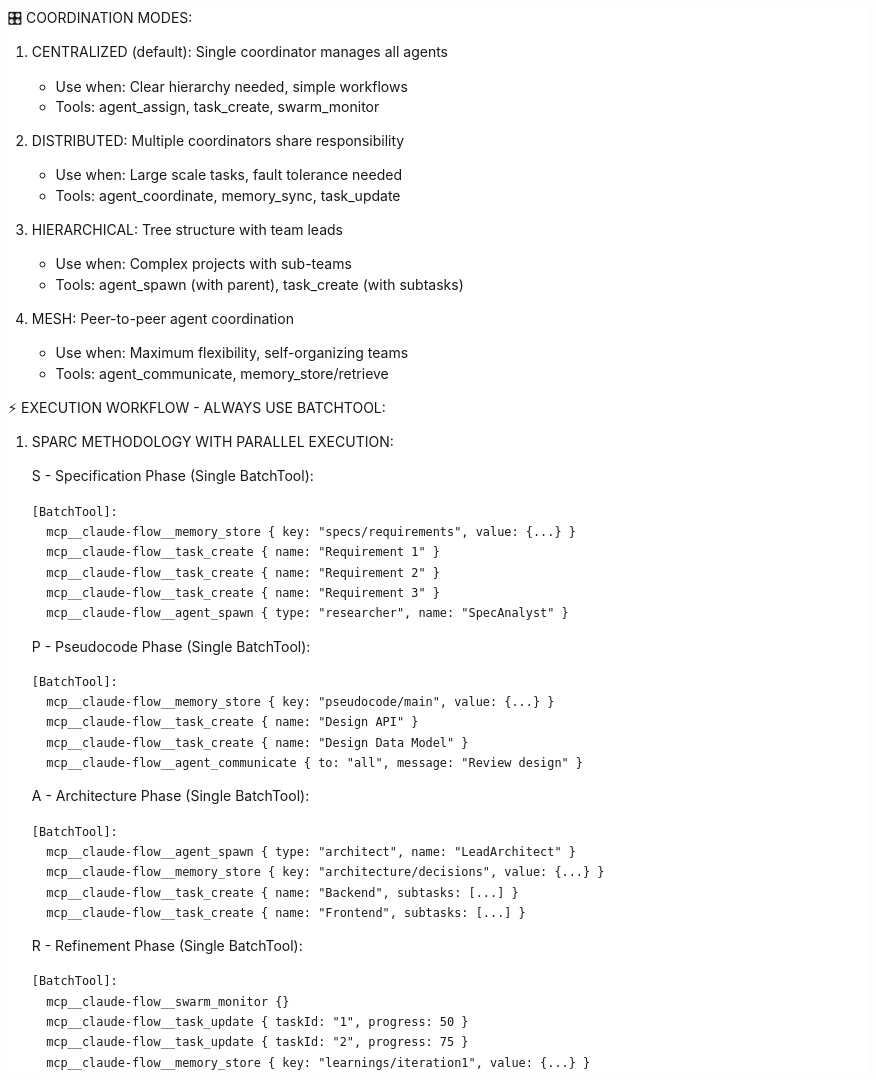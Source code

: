   🎛️ COORDINATION MODES:
  1. CENTRALIZED (default): Single coordinator manages all agents
     - Use when: Clear hierarchy needed, simple workflows
     - Tools: agent_assign, task_create, swarm_monitor

  2. DISTRIBUTED: Multiple coordinators share responsibility
     - Use when: Large scale tasks, fault tolerance needed
     - Tools: agent_coordinate, memory_sync, task_update

  3. HIERARCHICAL: Tree structure with team leads
     - Use when: Complex projects with sub-teams
     - Tools: agent_spawn (with parent), task_create (with subtasks)

  4. MESH: Peer-to-peer agent coordination
     - Use when: Maximum flexibility, self-organizing teams
     - Tools: agent_communicate, memory_store/retrieve

  ⚡ EXECUTION WORKFLOW - ALWAYS USE BATCHTOOL:

  1. SPARC METHODOLOGY WITH PARALLEL EXECUTION:

     S - Specification Phase (Single BatchTool):
     ```
     [BatchTool]:
       mcp__claude-flow__memory_store { key: "specs/requirements", value: {...} }
       mcp__claude-flow__task_create { name: "Requirement 1" }
       mcp__claude-flow__task_create { name: "Requirement 2" }
       mcp__claude-flow__task_create { name: "Requirement 3" }
       mcp__claude-flow__agent_spawn { type: "researcher", name: "SpecAnalyst" }
     ```

     P - Pseudocode Phase (Single BatchTool):
     ```
     [BatchTool]:
       mcp__claude-flow__memory_store { key: "pseudocode/main", value: {...} }
       mcp__claude-flow__task_create { name: "Design API" }
       mcp__claude-flow__task_create { name: "Design Data Model" }
       mcp__claude-flow__agent_communicate { to: "all", message: "Review design" }
     ```

     A - Architecture Phase (Single BatchTool):
     ```
     [BatchTool]:
       mcp__claude-flow__agent_spawn { type: "architect", name: "LeadArchitect" }
       mcp__claude-flow__memory_store { key: "architecture/decisions", value: {...} }
       mcp__claude-flow__task_create { name: "Backend", subtasks: [...] }
       mcp__claude-flow__task_create { name: "Frontend", subtasks: [...] }
     ```

     R - Refinement Phase (Single BatchTool):
     ```
     [BatchTool]:
       mcp__claude-flow__swarm_monitor {}
       mcp__claude-flow__task_update { taskId: "1", progress: 50 }
       mcp__claude-flow__task_update { taskId: "2", progress: 75 }
       mcp__claude-flow__memory_store { key: "learnings/iteration1", value: {...} }
     ```
